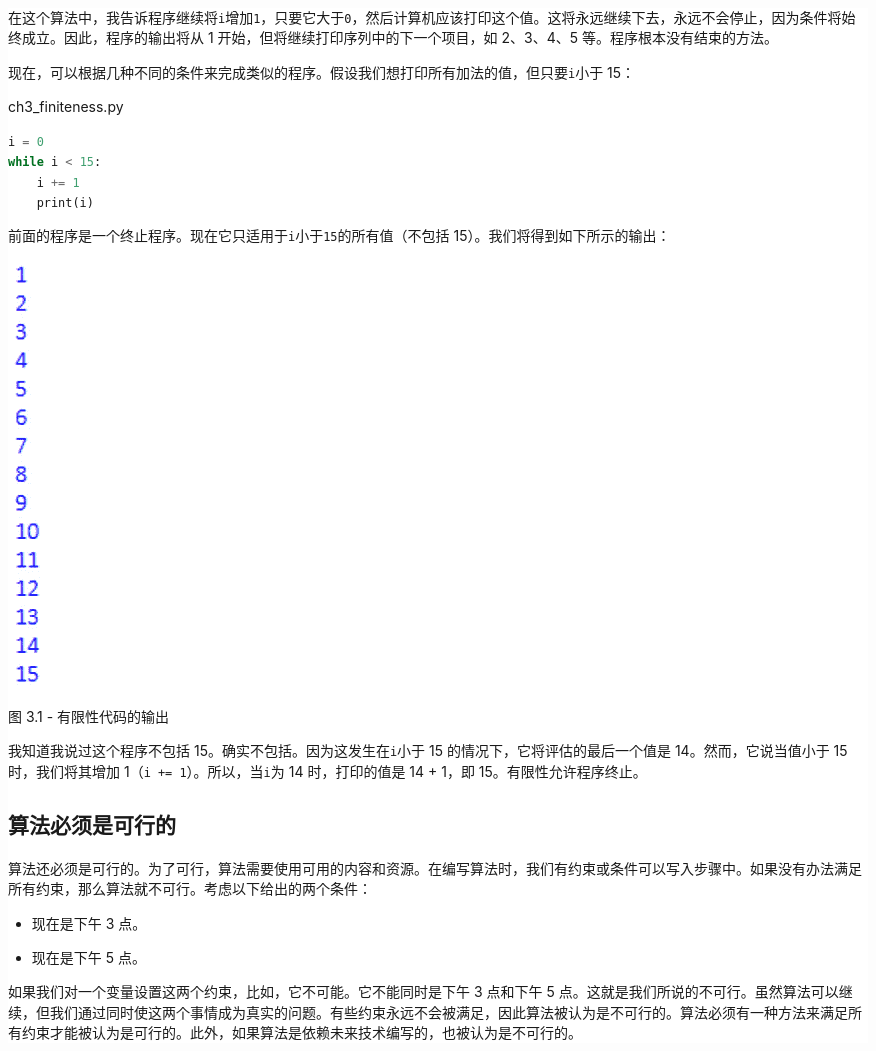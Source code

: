 在这个算法中，我告诉程序继续将`i`增加`1`，只要它大于`0`，然后计算机应该打印这个值。这将永远继续下去，永远不会停止，因为条件将始终成立。因此，程序的输出将从 1 开始，但将继续打印序列中的下一个项目，如 2、3、4、5 等。程序根本没有结束的方法。

现在，可以根据几种不同的条件来完成类似的程序。假设我们想打印所有加法的值，但只要`i`小于 15：

ch3_finiteness.py

```py
i = 0
while i < 15:
    i += 1
    print(i)
```

前面的程序是一个终止程序。现在它只适用于`i`小于`15`的所有值（不包括 15）。我们将得到如下所示的输出：

![图 3.1 - 有限性代码的输出](img/Figure_03.01_B15413.jpg)

图 3.1 - 有限性代码的输出

我知道我说过这个程序不包括 15。确实不包括。因为这发生在`i`小于 15 的情况下，它将评估的最后一个值是 14。然而，它说当值小于 15 时，我们将其增加 1（`i += 1`）。所以，当`i`为 14 时，打印的值是 14 + 1，即 15。有限性允许程序终止。

## 算法必须是可行的

算法还必须是可行的。为了可行，算法需要使用可用的内容和资源。在编写算法时，我们有约束或条件可以写入步骤中。如果没有办法满足所有约束，那么算法就不可行。考虑以下给出的两个条件：

+   现在是下午 3 点。

+   现在是下午 5 点。

如果我们对一个变量设置这两个约束，比如，它不可能。它不能同时是下午 3 点和下午 5 点。这就是我们所说的不可行。虽然算法可以继续，但我们通过同时使这两个事情成为真实的问题。有些约束永远不会被满足，因此算法被认为是不可行的。算法必须有一种方法来满足所有约束才能被认为是可行的。此外，如果算法是依赖未来技术编写的，也被认为是不可行的。
